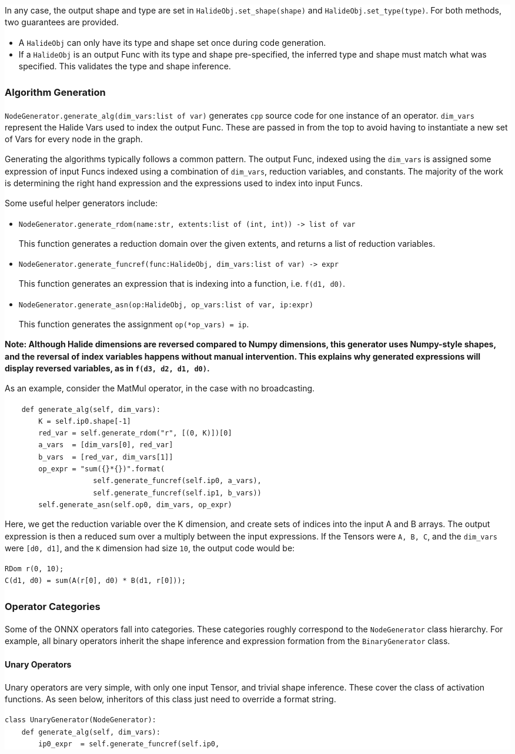 In any case, the output shape and type are set in `HalideObj.set_shape(shape)` and `HalideObj.set_type(type)`. For both methods, two guarantees are provided.
 - A `HalideObj` can only have its type and shape set once during code generation.
 - If a `HalideObj` is an output Func with its type and shape pre-specified, the inferred type and shape must match what was specified. This validates the type and shape inference.

### Algorithm Generation
`NodeGenerator.generate_alg(dim_vars:list of var)` generates `cpp` source code for one instance of an operator. `dim_vars` represent the Halide Vars used to index the output Func. These are passed in from the top to avoid having to instantiate a new set of Vars for every node in the graph.

Generating the algorithms typically follows a common pattern. The output Func, indexed using the `dim_vars` is assigned some expression of input Funcs indexed using a combination of `dim_vars`, reduction variables, and constants. The majority of the work is determining the right hand expression and the expressions used to index into input Funcs. 

Some useful helper generators include:
 - `NodeGenerator.generate_rdom(name:str, extents:list of (int, int)) -> list of var`
    
    This function generates a reduction domain over the given extents, and returns a list of reduction variables.
    
 - `NodeGenerator.generate_funcref(func:HalideObj, dim_vars:list of var) -> expr`
    
    This function generates an expression that is indexing into a function, i.e. `f(d1, d0)`.

 - `NodeGenerator.generate_asn(op:HalideObj, op_vars:list of var, ip:expr)`

    This function generates the assignment `op(*op_vars) = ip`.
    
**Note: Although Halide dimensions are reversed compared to Numpy dimensions, this generator uses Numpy-style shapes, and the reversal of index variables happens without manual intervention. This explains why generated expressions will display reversed variables, as in `f(d3, d2, d1, d0)`.**

As an example, consider the MatMul operator, in the case with no broadcasting.
```
    def generate_alg(self, dim_vars):
        K = self.ip0.shape[-1]
        red_var = self.generate_rdom("r", [(0, K)])[0]
        a_vars  = [dim_vars[0], red_var]
        b_vars  = [red_var, dim_vars[1]]
        op_expr = "sum({}*{})".format(
                     self.generate_funcref(self.ip0, a_vars),
                     self.generate_funcref(self.ip1, b_vars))
        self.generate_asn(self.op0, dim_vars, op_expr)
```
Here, we get the reduction variable over the K dimension, and create sets of indices into the input A and B arrays.
The output expression is then a reduced sum over a multiply between the input expressions.
If the Tensors were `A, B, C`, and the `dim_vars` were `[d0, d1]`, and the `K` dimension had size `10`, the output code would be:
```
RDom r(0, 10);
C(d1, d0) = sum(A(r[0], d0) * B(d1, r[0]));
```
### Operator Categories
Some of the ONNX operators fall into categories. These categories roughly correspond to the `NodeGenerator` class hierarchy. For example, all binary operators inherit the shape inference and expression formation from the `BinaryGenerator` class.
#### Unary Operators
Unary operators are very simple, with only one input Tensor, and trivial shape inference. These cover the class of activation functions. As seen below, inheritors of this class just need to override a format string.
```
class UnaryGenerator(NodeGenerator):
    def generate_alg(self, dim_vars):
        ip0_expr  = self.generate_funcref(self.ip0,
```